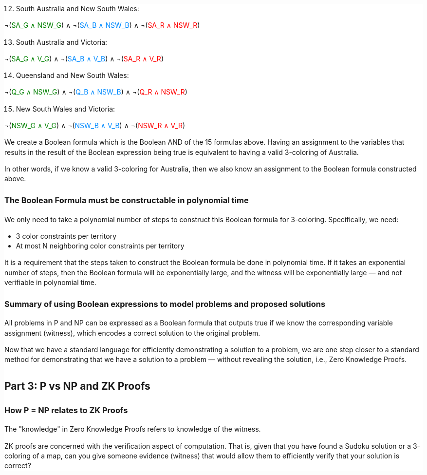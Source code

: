 12. South Australia and New South Wales:

¬(<span style="color:Green">SA_G ∧ NSW_G</span>) ∧ ¬(<span style="color:#008aff">SA_B ∧ NSW_B</span>) ∧ ¬(<span style="color:Red">SA_R ∧ NSW_R</span>)

13. South Australia and Victoria:

¬(<span style="color:Green">SA_G ∧ V_G</span>) ∧ ¬(<span style="color:#008aff">SA_B ∧ V_B</span>) ∧ ¬(<span style="color:Red">SA_R ∧ V_R</span>)

14. Queensland and New South Wales:

¬(<span style="color:Green">Q_G ∧ NSW_G</span>) ∧ ¬(<span style="color:#008aff">Q_B ∧ NSW_B</span>) ∧ ¬(<span style="color:Red">Q_R ∧ NSW_R</span>)

15. New South Wales and Victoria:

¬(<span style="color:Green">NSW_G ∧ V_G</span>) ∧ ¬(<span style="color:#008aff">NSW_B ∧ V_B</span>) ∧ ¬(<span style="color:Red">NSW_R ∧ V_R</span>)

We create a Boolean formula which is the Boolean AND of the 15 formulas above. Having an assignment to the variables that results in the result of the Boolean expression being true is equivalent to having a valid 3-coloring of Australia.

In other words, if we know a valid 3-coloring for Australia, then we also know an assignment to the Boolean formula constructed above.

### The Boolean Formula must be constructable in polynomial time
We only need to take a polynomial number of steps to construct this Boolean formula for 3-coloring. Specifically, we need:

- 3 color constraints per territory
- At most N neighboring color constraints per territory

It is a requirement that the steps taken to construct the Boolean formula be done in polynomial time. If it takes an exponential number of steps, then the Boolean formula will be exponentially large, and the witness will be exponentially large — and not verifiable in polynomial time.


### Summary of using Boolean expressions to model problems and proposed solutions
All problems in P and NP can be expressed as a Boolean formula that outputs true if we know the corresponding variable assignment (witness), which encodes a correct solution to the original problem.

Now that we have a standard language for efficiently demonstrating a solution to a problem, we are one step closer to a standard method for demonstrating that we have a solution to a problem — without revealing the solution, i.e., Zero Knowledge Proofs.

## Part 3: P vs NP and ZK Proofs
### How P = NP relates to ZK Proofs
The "knowledge" in Zero Knowledge Proofs refers to knowledge of the witness.

ZK proofs are concerned with the verification aspect of computation. That is, given that you have found a Sudoku solution or a 3-coloring of a map, can you give someone evidence (witness) that would allow them to efficiently verify that your solution is correct?
